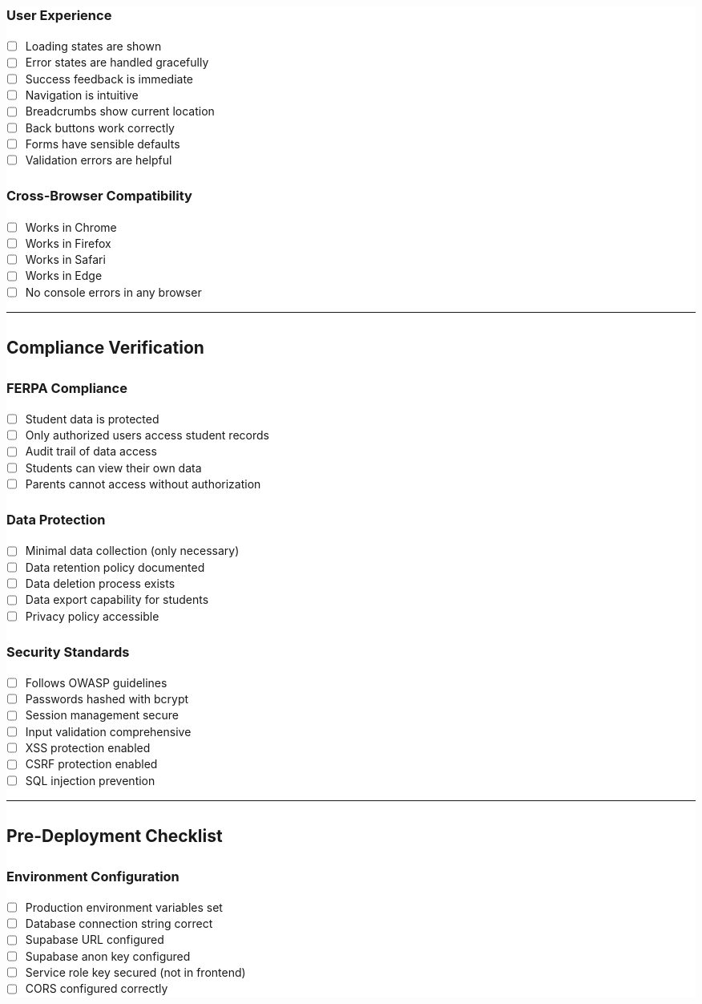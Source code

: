 ### User Experience
- [ ] Loading states are shown
- [ ] Error states are handled gracefully
- [ ] Success feedback is immediate
- [ ] Navigation is intuitive
- [ ] Breadcrumbs show current location
- [ ] Back buttons work correctly
- [ ] Forms have sensible defaults
- [ ] Validation errors are helpful

### Cross-Browser Compatibility
- [ ] Works in Chrome
- [ ] Works in Firefox
- [ ] Works in Safari
- [ ] Works in Edge
- [ ] No console errors in any browser

---

## Compliance Verification

### FERPA Compliance
- [ ] Student data is protected
- [ ] Only authorized users access student records
- [ ] Audit trail of data access
- [ ] Students can view their own data
- [ ] Parents cannot access without authorization

### Data Protection
- [ ] Minimal data collection (only necessary)
- [ ] Data retention policy documented
- [ ] Data deletion process exists
- [ ] Data export capability for students
- [ ] Privacy policy accessible

### Security Standards
- [ ] Follows OWASP guidelines
- [ ] Passwords hashed with bcrypt
- [ ] Session management secure
- [ ] Input validation comprehensive
- [ ] XSS protection enabled
- [ ] CSRF protection enabled
- [ ] SQL injection prevention

---

## Pre-Deployment Checklist

### Environment Configuration
- [ ] Production environment variables set
- [ ] Database connection string correct
- [ ] Supabase URL configured
- [ ] Supabase anon key configured
- [ ] Service role key secured (not in frontend)
- [ ] CORS configured correctly
